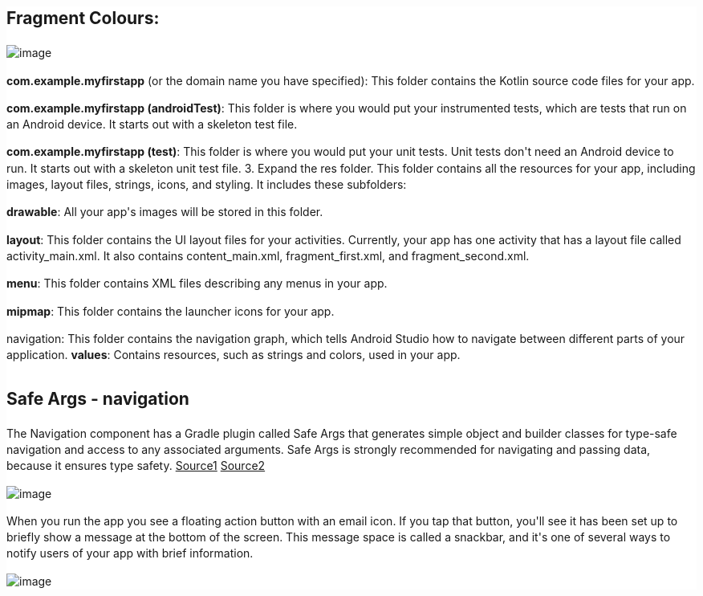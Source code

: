 

## Fragment Colours:
<img width="665" alt="image" src="https://github.com/lauravoineag/XMLandFragmentsTerminology/assets/77536595/2c2c8ddf-4eb8-4e54-a1b1-7a75260bc98c">

**com.example.myfirstapp** (or the domain name you have specified): This folder contains the Kotlin source code files for your app.

**com.example.myfirstapp (androidTest)**: This folder is where you would put your instrumented tests, which are tests that run on an Android device. It starts out with a skeleton test file.

**com.example.myfirstapp (test)**: This folder is where you would put your unit tests. Unit tests don't need an Android device to run. It starts out with a skeleton unit test file. 3. Expand the res folder. This folder contains all the resources for your app, including images, layout files, strings, icons, and styling. It includes these subfolders:

**drawable**: All your app's images will be stored in this folder.

**layout**: This folder contains the UI layout files for your activities. Currently, your app has one activity that has a layout file called activity_main.xml. It also contains content_main.xml, fragment_first.xml, and fragment_second.xml.

**menu**: This folder contains XML files describing any menus in your app.

**mipmap**: This folder contains the launcher icons for your app.

navigation: This folder contains the navigation graph, which tells Android Studio how to navigate between different parts of your application.
**values**: Contains resources, such as strings and colors, used in your app.  

## Safe Args - navigation 
The Navigation component has a Gradle plugin called Safe Args that generates simple object and builder classes for type-safe navigation and access to any associated arguments. Safe Args is strongly recommended for navigating and passing data, because it ensures type safety.
[Source1](https://developer.android.com/guide/navigation/use-graph/pass-data#Safe-args)
[Source2](https://developer.android.com/jetpack/androidx/releases/navigation#kts)

![image](https://github.com/lauravoineag/XMLandFragmentsTerminology/assets/77536595/8d313112-17ed-4580-9b25-1a43b05d702e)

When you run the app you see a floating action button with an email icon. If you tap that button, you'll see it has been set up to briefly show a message at the bottom of the screen. 
This message space is called a snackbar, and it's one of several ways to notify users of your app with brief information.


<img width="631" alt="image" src="https://github.com/lauravoineag/XMLandFragmentsTerminology/assets/77536595/a6d71284-59ff-4d9c-8f96-66fe584ba56a">

